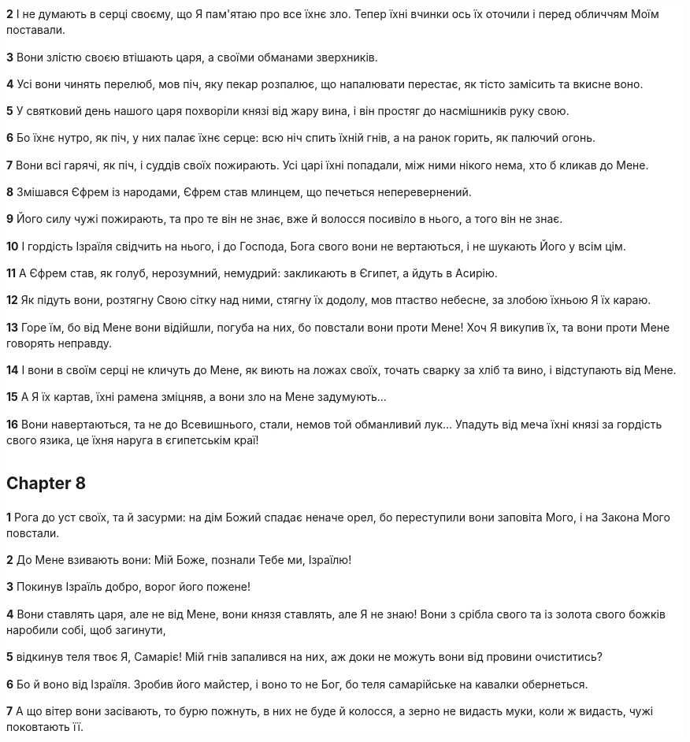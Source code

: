 **2** І не думають в серці своєму, що Я пам'ятаю про все їхнє зло. Тепер їхні вчинки ось їх оточили і перед обличчям Моїм поставали.

**3** Вони злістю своєю втішають царя, а своїми обманами зверхників.

**4** Усі вони чинять перелюб, мов піч, яку пекар розпалює, що напалювати перестає, як тісто замісить та вкисне воно.

**5** У святковий день нашого царя похворіли князі від жару вина, і він простяг до насмішників руку свою.

**6** Бо їхнє нутро, як піч, у них палає їхнє серце: всю ніч спить їхній гнів, а на ранок горить, як палючий огонь.

**7** Вони всі гарячі, як піч, і суддів своїх пожирають. Усі царі їхні попадали, між ними нікого нема, хто б кликав до Мене.

**8** Змішався Єфрем із народами, Єфрем став млинцем, що печеться неперевернений.

**9** Його силу чужі пожирають, та про те він не знає, вже й волосся посивіло в нього, а того він не знає.

**10** І гордість Ізраїля свідчить на нього, і до Господа, Бога свого вони не вертаються, і не шукають Його у всім цім.

**11** А Єфрем став, як голуб, нерозумний, немудрий: закликають в Єгипет, а йдуть в Асирію.

**12** Як підуть вони, розтягну Свою сітку над ними, стягну їх додолу, мов птаство небесне, за злобою їхньою Я їх караю.

**13** Горе їм, бо від Мене вони відійшли, погуба на них, бо повстали вони проти Мене! Хоч Я викупив їх, та вони проти Мене говорять неправду.

**14** І вони в своїм серці не кличуть до Мене, як виють на ложах своїх, точать сварку за хліб та вино, і відступають від Мене.

**15** А Я їх картав, їхні рамена зміцняв, а вони зло на Мене задумують...

**16** Вони навертаються, та не до Всевишнього, стали, немов той обманливий лук... Упадуть від меча їхні князі за гордість свого язика, це їхня наруга в єгипетськім краї!

## Chapter 8

**1** Рога до уст своїх, та й засурми: на дім Божий спадає неначе орел, бо переступили вони заповіта Мого, і на Закона Мого повстали.

**2** До Мене взивають вони: Мій Боже, познали Тебе ми, Ізраїлю!

**3** Покинув Ізраїль добро, ворог його пожене!

**4** Вони ставлять царя, але не від Мене, вони князя ставлять, але Я не знаю! Вони з срібла свого та із золота свого божків наробили собі, щоб загинути,

**5** відкинув теля твоє Я, Самаріє! Мій гнів запалився на них, аж доки не можуть вони від провини очиститись?

**6** Бо й воно від Ізраїля. Зробив його майстер, і воно то не Бог, бо теля самарійське на кавалки обернеться.

**7** А що вітер вони засівають, то бурю пожнуть, в них не буде й колосся, а зерно не видасть муки, коли ж видасть, чужі поковтають її.
